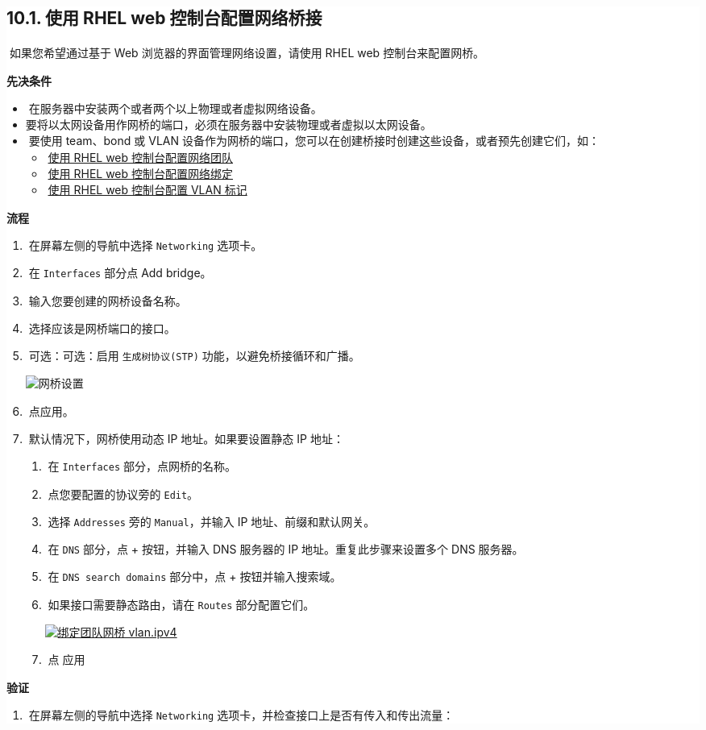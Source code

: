 ## 10.1. 使用 RHEL web 控制台配置网络桥接

​				如果您希望通过基于 Web 浏览器的界面管理网络设置，请使用 RHEL web 控制台来配置网桥。 		

**先决条件**

- ​						在服务器中安装两个或者两个以上物理或者虚拟网络设备。 				
- ​						要将以太网设备用作网桥的端口，必须在服务器中安装物理或者虚拟以太网设备。 				
- ​						要使用 team、bond 或 VLAN 设备作为网桥的端口，您可以在创建桥接时创建这些设备，或者预先创建它们，如： 				
  - ​								[使用 RHEL web 控制台配置网络团队](https://access.redhat.com/documentation/zh-cn/red_hat_enterprise_linux/9/html/configuring_and_managing_networking/configuring-network-teaming_configuring-and-managing-networking#proc_configuring-a-network-team-by-using-the-rhel-web-console_configuring-network-teaming) 						
  - ​								[使用 RHEL web 控制台配置网络绑定](https://access.redhat.com/documentation/zh-cn/red_hat_enterprise_linux/9/html/configuring_and_managing_networking/configuring-network-teaming_configuring-and-managing-networking#proc_configuring-a-network-team-by-using-the-rhel-web-console_configuring-network-teaming) 						
  - ​								[使用 RHEL web 控制台配置 VLAN 标记](https://access.redhat.com/documentation/zh-cn/red_hat_enterprise_linux/9/html/configuring_and_managing_networking/configuring-vlan-tagging_configuring-and-managing-networking#proc_configuring-vlan-tagging-by-using-the-rhel-web-console_configuring-vlan-tagging) 						

**流程**

1. ​						在屏幕左侧的导航中选择 `Networking` 选项卡。 				

2. ​						在 `Interfaces` 部分点 Add bridge。 				

3. ​						输入您要创建的网桥设备名称。 				

4. ​						选择应该是网桥端口的接口。 				

5. ​						可选：可选：启用 `生成树协议(STP)` 功能，以避免桥接循环和广播。 				

   ![网桥设置](https://access.redhat.com/webassets/avalon/d/Red_Hat_Enterprise_Linux-9-Managing_systems_using_the_RHEL_9_web_console-zh-CN/images/e758f042791734bacdcdff5e3b54f5c5/bridge-settings.png)

6. ​						点应用。 				

7. ​						默认情况下，网桥使用动态 IP 地址。如果要设置静态 IP 地址： 				

   1. ​								在 `Interfaces` 部分，点网桥的名称。 						

   2. ​								点您要配置的协议旁的 `Edit`。 						

   3. ​								选择 `Addresses` 旁的 `Manual`，并输入 IP 地址、前缀和默认网关。 						

   4. ​								在 `DNS` 部分，点 + 按钮，并输入 DNS 服务器的 IP 地址。重复此步骤来设置多个 DNS 服务器。 						

   5. ​								在 `DNS search domains` 部分中，点 + 按钮并输入搜索域。 						

   6. ​								如果接口需要静态路由，请在 `Routes` 部分配置它们。 						

      [![绑定团队网桥 vlan.ipv4](https://access.redhat.com/webassets/avalon/d/Red_Hat_Enterprise_Linux-9-Managing_systems_using_the_RHEL_9_web_console-zh-CN/images/7994cde2fafedf1c5a1436807dc34096/bond-team-bridge-vlan.ipv4.png)](https://access.redhat.com/webassets/avalon/d/Red_Hat_Enterprise_Linux-9-Managing_systems_using_the_RHEL_9_web_console-zh-CN/images/7994cde2fafedf1c5a1436807dc34096/bond-team-bridge-vlan.ipv4.png)

   7. ​								点 应用 						

**验证**

1. ​						在屏幕左侧的导航中选择 `Networking` 选项卡，并检查接口上是否有传入和传出流量： 				

